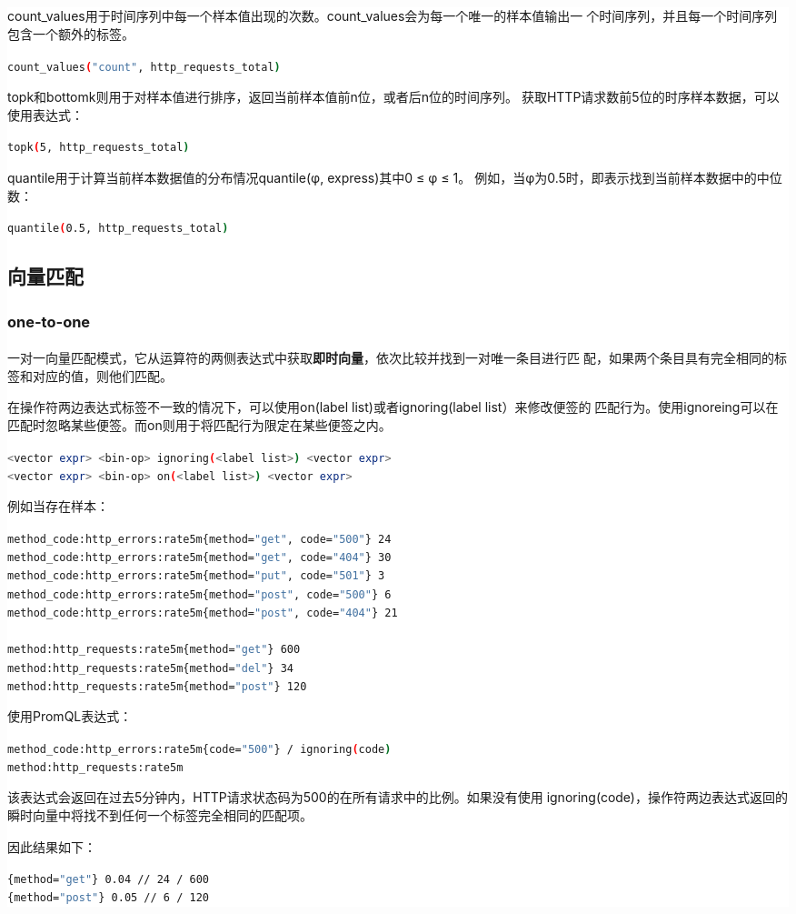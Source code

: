 count_values用于时间序列中每一个样本值出现的次数。count_values会为每一个唯一的样本值输出一 个时间序列，并且每一个时间序列包含一个额外的标签。

```bash
count_values("count", http_requests_total)
```

topk和bottomk则用于对样本值进行排序，返回当前样本值前n位，或者后n位的时间序列。 获取HTTP请求数前5位的时序样本数据，可以使用表达式：

```bash
topk(5, http_requests_total)
```

quantile用于计算当前样本数据值的分布情况quantile(φ, express)其中0 ≤ φ ≤ 1。 例如，当φ为0.5时，即表示找到当前样本数据中的中位数：

```bash
quantile(0.5, http_requests_total)
```

  

## 向量匹配 

### one-to-one

一对一向量匹配模式，它从运算符的两侧表达式中获取**即时向量**，依次比较并找到一对唯一条目进行匹 配，如果两个条目具有完全相同的标签和对应的值，则他们匹配。 

在操作符两边表达式标签不一致的情况下，可以使用on(label list)或者ignoring(label list）来修改便签的 匹配行为。使用ignoreing可以在匹配时忽略某些便签。而on则用于将匹配行为限定在某些便签之内。

```bash
<vector expr> <bin-op> ignoring(<label list>) <vector expr>
<vector expr> <bin-op> on(<label list>) <vector expr>
```

例如当存在样本：

```bash
method_code:http_errors:rate5m{method="get", code="500"} 24
method_code:http_errors:rate5m{method="get", code="404"} 30
method_code:http_errors:rate5m{method="put", code="501"} 3
method_code:http_errors:rate5m{method="post", code="500"} 6
method_code:http_errors:rate5m{method="post", code="404"} 21

method:http_requests:rate5m{method="get"} 600
method:http_requests:rate5m{method="del"} 34
method:http_requests:rate5m{method="post"} 120
```

使用PromQL表达式：

```bash
method_code:http_errors:rate5m{code="500"} / ignoring(code)
method:http_requests:rate5m
```

该表达式会返回在过去5分钟内，HTTP请求状态码为500的在所有请求中的比例。如果没有使用 ignoring(code)，操作符两边表达式返回的瞬时向量中将找不到任何一个标签完全相同的匹配项。

因此结果如下：

```bash
{method="get"} 0.04 // 24 / 600
{method="post"} 0.05 // 6 / 120
```
